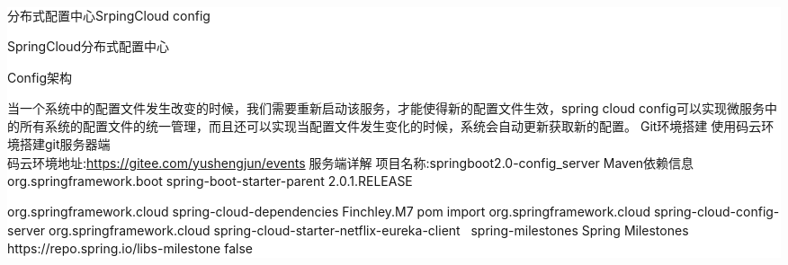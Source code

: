  
 
 
 
 
 
 
 
 
 
分布式配置中心SrpingCloud config
 
SpringCloud分布式配置中心
 
  
 
Config架构

 
当一个系统中的配置文件发生改变的时候，我们需要重新启动该服务，才能使得新的配置文件生效，spring cloud config可以实现微服务中的所有系统的配置文件的统一管理，而且还可以实现当配置文件发生变化的时候，系统会自动更新获取新的配置。
Git环境搭建
使用码云环境搭建git服务器端  
码云环境地址:https://gitee.com/yushengjun/events
服务端详解
项目名称:springboot2.0-config_server
Maven依赖信息
<parent>
<groupId>org.springframework.boot</groupId>
<artifactId>spring-boot-starter-parent</artifactId>
<version>2.0.1.RELEASE</version>
</parent>

<dependencyManagement>
<dependencies>
<dependency>
<groupId>org.springframework.cloud</groupId>
<artifactId>spring-cloud-dependencies</artifactId>
<version>Finchley.M7</version>
<type>pom</type>
<scope>import</scope>
</dependency>
</dependencies>
</dependencyManagement>
<dependencies>

<dependency>
<groupId>org.springframework.cloud</groupId>
<artifactId>spring-cloud-config-server</artifactId>
</dependency>

<dependency>
<groupId>org.springframework.cloud</groupId>
<artifactId>spring-cloud-starter-netflix-eureka-client</artifactId>
</dependency>
 
</dependencies>

<repositories>
<repository>
<id>spring-milestones</id>
<name>Spring Milestones</name>
<url>https://repo.spring.io/libs-milestone</url>
<snapshots>
<enabled>false</enabled>
</snapshots>
</repository>
</repositories>
 
